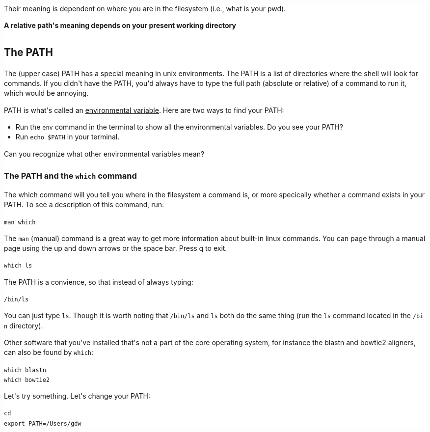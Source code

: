 Their meaning is dependent on where you are in the filesystem (i.e., what is your pwd).

**A relative path's meaning depends on your present working directory**

## The PATH

The (upper case) PATH has a special meaning in unix environments.  The PATH is a list of directories where the shell will look for commands.  If you didn't have the PATH, you'd always have to type the full path (absolute or relative) of a command to run it, which would be annoying.

PATH is what's called an [environmental variable](https://en.wikipedia.org/wiki/Environment_variable).  Here are two ways to find your PATH:

- Run the `env` command in the terminal to show all the environmental variables.  Do you see your PATH?
- Run `echo $PATH` in your terminal.  

Can you recognize what other environmental variables mean?

### The PATH and the `which` command

The which command will you tell you where in the filesystem a command is, or more specically whether a command exists in your PATH.  To see a description of this command, run:

```
man which
```

The `man` (manual) command is a great way to get more information about built-in linux commands.  You can page through a manual page using the up and down arrows or the space bar.  Press q to exit.  

```
which ls
```

The PATH is a convience, so that instead of always typing:

```
/bin/ls
```

You can just type `ls`.    Though it is worth noting that `/bin/ls` and `ls` both do the same thing (run the `ls` command located in the `/bin` directory).


Other software that you've installed that's not a part of the core operating system, for instance the blastn and bowtie2 aligners, can also be found by `which`:

```
which blastn
which bowtie2
```

Let's try something.  Let's change your PATH:

```
cd
export PATH=/Users/gdw
```
